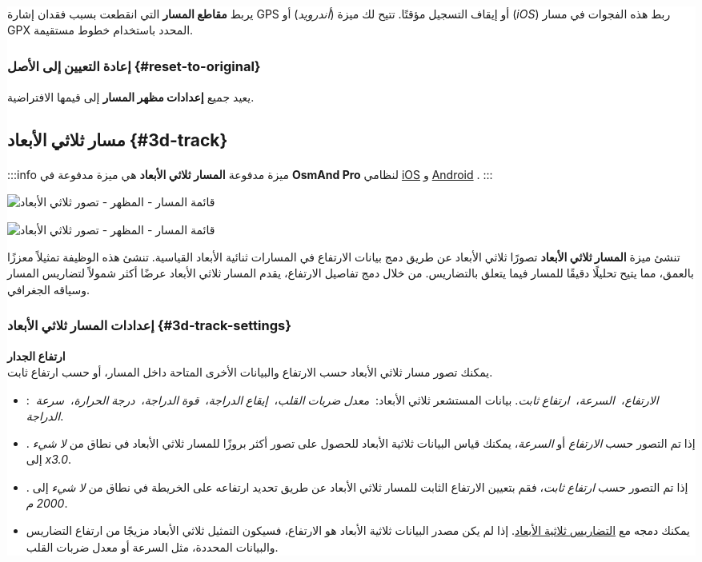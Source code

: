 يربط **مقاطع المسار** التي انقطعت بسبب فقدان إشارة GPS أو إيقاف التسجيل مؤقتًا. تتيح لك ميزة **<Translate android="true" ids="join_segments"/>** (*أندرويد*) أو **<Translate ios="true" ids="gpx_join_gaps"/>** (*iOS*) ربط هذه الفجوات في مسار GPX المحدد باستخدام خطوط مستقيمة.

### إعادة التعيين إلى الأصل {#reset-to-original}

يعيد جميع **إعدادات مظهر المسار** إلى قيمها الافتراضية.


## مسار ثلاثي الأبعاد {#3d-track}

:::info ميزة مدفوعة
**المسار ثلاثي الأبعاد** هي ميزة مدفوعة في **OsmAnd Pro** لنظامي [iOS](../../purchases/ios.md#pro-features) و [Android](../../purchases/android.md#pro-features) <ProFeature />.
:::

<Tabs groupId="operating-systems" queryString="current-os">

<TabItem value="android" label="Android">

![قائمة المسار - المظهر - تصور ثلاثي الأبعاد](@site/static/img/map/3d_track_appearance_android.png)

</TabItem>

<TabItem value="ios" label="iOS">

![قائمة المسار - المظهر - تصور ثلاثي الأبعاد](@site/static/img/map/3d_track_appearance_ios.png)

</TabItem>

</Tabs>

تنشئ ميزة **المسار ثلاثي الأبعاد** تصورًا ثلاثي الأبعاد عن طريق دمج بيانات الارتفاع في المسارات ثنائية الأبعاد القياسية. تنشئ هذه الوظيفة تمثيلاً معززًا بالعمق، مما يتيح تحليلًا دقيقًا للمسار فيما يتعلق بالتضاريس. من خلال دمج تفاصيل الارتفاع، يقدم المسار ثلاثي الأبعاد عرضًا أكثر شمولاً لتضاريس المسار وسياقه الجغرافي.

### إعدادات المسار ثلاثي الأبعاد {#3d-track-settings}

**ارتفاع الجدار**  
يمكنك تصور مسار ثلاثي الأبعاد حسب الارتفاع والبيانات الأخرى المتاحة داخل المسار، أو حسب ارتفاع ثابت.

- **<Translate android="true" ids="visualized_by"/>**: &nbsp;*الارتفاع*، &nbsp;*السرعة*، &nbsp;*ارتفاع ثابت*. بيانات المستشعر ثلاثي الأبعاد: &nbsp;*معدل ضربات القلب*، &nbsp;*إيقاع الدراجة*، &nbsp;*قوة الدراجة*، &nbsp;*درجة الحرارة*، &nbsp;*سرعة الدراجة*.

- **<Translate android="true" ids="vertical_exaggeration"/>**. إذا تم التصور حسب *الارتفاع* أو *السرعة*، يمكنك قياس البيانات ثلاثية الأبعاد للحصول على تصور أكثر بروزًا للمسار ثلاثي الأبعاد في نطاق من *لا شيء* إلى *x3.0*.

- **<Translate android="true" ids="wall_height"/>**. إذا تم التصور حسب *ارتفاع ثابت*، فقم بتعيين الارتفاع الثابت للمسار ثلاثي الأبعاد عن طريق تحديد ارتفاعه على الخريطة في نطاق من *لا شيء* إلى *2000 م*.

- يمكنك دمجه مع [التضاريس ثلاثية الأبعاد](../../plugins/topography.md#3d-relief). إذا لم يكن مصدر البيانات ثلاثية الأبعاد هو الارتفاع، فسيكون التمثيل ثلاثي الأبعاد مزيجًا من ارتفاع التضاريس والبيانات المحددة، مثل السرعة أو معدل ضربات القلب.
